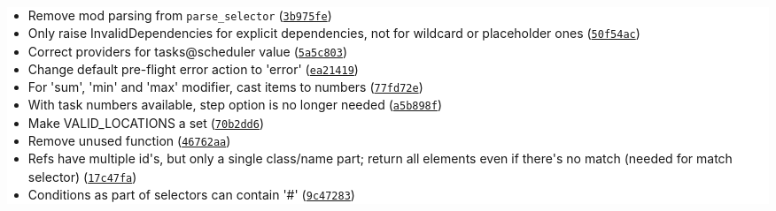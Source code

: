 * Remove mod parsing from `parse_selector` ([`3b975fe`](https://gitlab.tue.nl/momotor/engine-py3/momotor-engine-options/-/commit/3b975fef5ae0e0fa96e35b4caee81c739983db95))
* Only raise InvalidDependencies for explicit dependencies, not for wildcard or placeholder ones ([`50f54ac`](https://gitlab.tue.nl/momotor/engine-py3/momotor-engine-options/-/commit/50f54acc44899f0d3987a3585cca3a61be302651))
* Correct providers for tasks@scheduler value ([`5a5c803`](https://gitlab.tue.nl/momotor/engine-py3/momotor-engine-options/-/commit/5a5c8034b563c282641efeddf307eff8535b1997))
* Change default pre-flight error action to 'error' ([`ea21419`](https://gitlab.tue.nl/momotor/engine-py3/momotor-engine-options/-/commit/ea21419a31f49e919961fa95afec8213aeb8a605))
* For 'sum', 'min' and 'max' modifier, cast items to numbers ([`77fd72e`](https://gitlab.tue.nl/momotor/engine-py3/momotor-engine-options/-/commit/77fd72ec052a99d6f4bfb7c663a8d5818a9e0411))
* With task numbers available, step option is no longer needed ([`a5b898f`](https://gitlab.tue.nl/momotor/engine-py3/momotor-engine-options/-/commit/a5b898fcad77e5e81f7822fa1660d62dbede978f))
* Make VALID_LOCATIONS a set ([`70b2dd6`](https://gitlab.tue.nl/momotor/engine-py3/momotor-engine-options/-/commit/70b2dd692520d1795c951aad24a4b0f4a4e692df))
* Remove unused function ([`46762aa`](https://gitlab.tue.nl/momotor/engine-py3/momotor-engine-options/-/commit/46762aa0b93a4101492f6ea12db48bbbb3ac10c1))
* Refs have multiple id's, but only a single class/name part; return all elements even if there's no match (needed for match selector) ([`17c47fa`](https://gitlab.tue.nl/momotor/engine-py3/momotor-engine-options/-/commit/17c47fa7ae03bfe9644bfc5cd0025a002b20cea8))
* Conditions as part of selectors can contain '#' ([`9c47283`](https://gitlab.tue.nl/momotor/engine-py3/momotor-engine-options/-/commit/9c47283eb75e63b5465bc51e9fe27b8d9e8b04c9))
